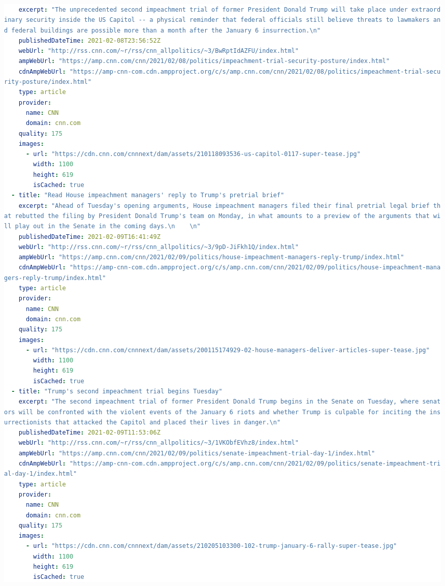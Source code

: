 ```yaml
    excerpt: "The unprecedented second impeachment trial of former President Donald Trump will take place under extraordinary security inside the US Capitol -- a physical reminder that federal officials still believe threats to lawmakers and federal buildings are possible more than a month after the January 6 insurrection.\n"
    publishedDateTime: 2021-02-08T23:56:52Z
    webUrl: "http://rss.cnn.com/~r/rss/cnn_allpolitics/~3/BwRptIdAZFU/index.html"
    ampWebUrl: "https://amp.cnn.com/cnn/2021/02/08/politics/impeachment-trial-security-posture/index.html"
    cdnAmpWebUrl: "https://amp-cnn-com.cdn.ampproject.org/c/s/amp.cnn.com/cnn/2021/02/08/politics/impeachment-trial-security-posture/index.html"
    type: article
    provider:
      name: CNN
      domain: cnn.com
    quality: 175
    images:
      - url: "https://cdn.cnn.com/cnnnext/dam/assets/210118093536-us-capitol-0117-super-tease.jpg"
        width: 1100
        height: 619
        isCached: true
  - title: "Read House impeachment managers' reply to Trump's pretrial brief"
    excerpt: "Ahead of Tuesday's opening arguments, House impeachment managers filed their final pretrial legal brief that rebutted the filing by President Donald Trump's team on Monday, in what amounts to a preview of the arguments that will play out in the Senate in the coming days.\n    \n"
    publishedDateTime: 2021-02-09T16:41:49Z
    webUrl: "http://rss.cnn.com/~r/rss/cnn_allpolitics/~3/9pD-JiFkh1Q/index.html"
    ampWebUrl: "https://amp.cnn.com/cnn/2021/02/09/politics/house-impeachment-managers-reply-trump/index.html"
    cdnAmpWebUrl: "https://amp-cnn-com.cdn.ampproject.org/c/s/amp.cnn.com/cnn/2021/02/09/politics/house-impeachment-managers-reply-trump/index.html"
    type: article
    provider:
      name: CNN
      domain: cnn.com
    quality: 175
    images:
      - url: "https://cdn.cnn.com/cnnnext/dam/assets/200115174929-02-house-managers-deliver-articles-super-tease.jpg"
        width: 1100
        height: 619
        isCached: true
  - title: "Trump's second impeachment trial begins Tuesday"
    excerpt: "The second impeachment trial of former President Donald Trump begins in the Senate on Tuesday, where senators will be confronted with the violent events of the January 6 riots and whether Trump is culpable for inciting the insurrectionists that attacked the Capitol and placed their lives in danger.\n"
    publishedDateTime: 2021-02-09T11:53:06Z
    webUrl: "http://rss.cnn.com/~r/rss/cnn_allpolitics/~3/1VKObfEVhz8/index.html"
    ampWebUrl: "https://amp.cnn.com/cnn/2021/02/09/politics/senate-impeachment-trial-day-1/index.html"
    cdnAmpWebUrl: "https://amp-cnn-com.cdn.ampproject.org/c/s/amp.cnn.com/cnn/2021/02/09/politics/senate-impeachment-trial-day-1/index.html"
    type: article
    provider:
      name: CNN
      domain: cnn.com
    quality: 175
    images:
      - url: "https://cdn.cnn.com/cnnnext/dam/assets/210205103300-102-trump-january-6-rally-super-tease.jpg"
        width: 1100
        height: 619
        isCached: true
```